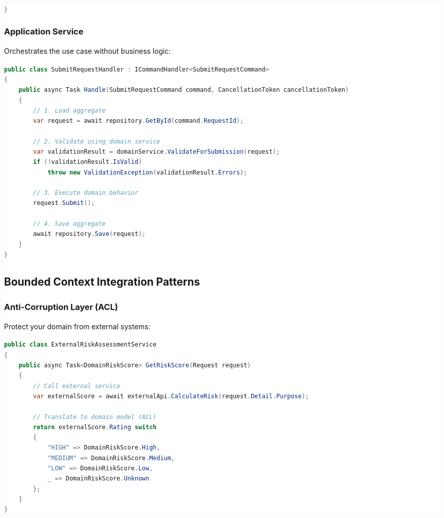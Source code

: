 ```csharp
}
```

### Application Service
Orchestrates the use case without business logic:
```csharp
public class SubmitRequestHandler : ICommandHandler<SubmitRequestCommand>
{
    public async Task Handle(SubmitRequestCommand command, CancellationToken cancellationToken)
    {
        // 1. Load aggregate
        var request = await repository.GetById(command.RequestId);
        
        // 2. Validate using domain service
        var validationResult = domainService.ValidateForSubmission(request);
        if (!validationResult.IsValid)
            throw new ValidationException(validationResult.Errors);
        
        // 3. Execute domain behavior
        request.Submit();
        
        // 4. Save aggregate
        await repository.Save(request);
    }
}
```

## Bounded Context Integration Patterns

### Anti-Corruption Layer (ACL)
Protect your domain from external systems:
```csharp
public class ExternalRiskAssessmentService
{
    public async Task<DomainRiskScore> GetRiskScore(Request request)
    {
        // Call external service
        var externalScore = await externalApi.CalculateRisk(request.Detail.Purpose);
        
        // Translate to domain model (ACL)
        return externalScore.Rating switch
        {
            "HIGH" => DomainRiskScore.High,
            "MEDIUM" => DomainRiskScore.Medium,
            "LOW" => DomainRiskScore.Low,
            _ => DomainRiskScore.Unknown
        };
    }
}
```
